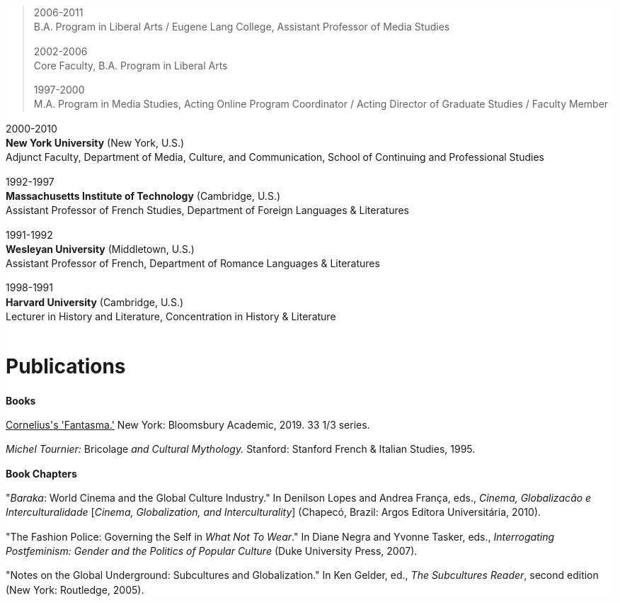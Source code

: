 > 2006-2011\
> B.A. Program in Liberal Arts / Eugene Lang College, Assistant
> Professor of Media Studies
>
> 2002-2006\
> Core Faculty, B.A. Program in Liberal Arts
>
> 1997-2000\
> M.A. Program in Media Studies, Acting Online Program Coordinator /
> Acting Director of Graduate Studies / Faculty Member

2000-2010\
**New York University** (New York, U.S.)\
Adjunct Faculty, Department of Media, Culture, and Communication, School
of Continuing and Professional Studies

1992-1997\
**Massachusetts Institute of Technology** (Cambridge, U.S.)\
Assistant Professor of French Studies, Department of Foreign Languages &
Literatures

1991-1992\
**Wesleyan University** (Middletown, U.S.)\
Assistant Professor of French, Department of Romance Languages &
Literatures

1998-1991\
**Harvard University** (Cambridge, U.S.)\
Lecturer in History and Literature, Concentration in History &
Literature

# Publications

**Books**

[Cornelius's
'Fantasma.'](https://www.bloomsbury.com/us/corneliuss-fantasma-9781501330179/)
New York: Bloomsbury Academic, 2019. 33 1/3 series.

*Michel Tournier:* Bricolage *and Cultural Mythology.* Stanford:
Stanford French & Italian Studies, 1995.

**Book Chapters**

"*Baraka*: World Cinema and the Global Culture Industry." In Denilson
Lopes and Andrea França, eds., *Cinema, Globalizacão e
Interculturalidade* \[*Cinema, Globalization, and Interculturality*\]
(Chapecó, Brazil: Argos Editora Universitária, 2010).

"The Fashion Police: Governing the Self in *What Not To Wear*." In Diane
Negra and Yvonne Tasker, eds., *Interrogating Postfeminism: Gender and
the Politics of Popular Culture* (Duke University Press, 2007).

"Notes on the Global Underground: Subcultures and Globalization." In Ken
Gelder, ed., *The Subcultures Reader*, second edition (New York:
Routledge, 2005).

